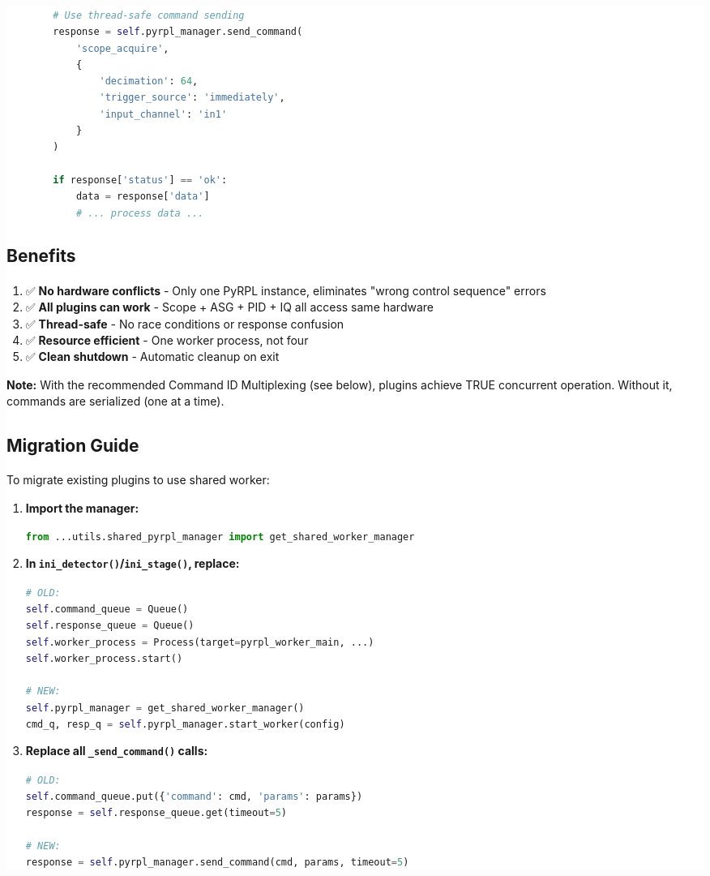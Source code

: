 ```python
        # Use thread-safe command sending
        response = self.pyrpl_manager.send_command(
            'scope_acquire',
            {
                'decimation': 64,
                'trigger_source': 'immediately',
                'input_channel': 'in1'
            }
        )

        if response['status'] == 'ok':
            data = response['data']
            # ... process data ...
```

## Benefits

1. ✅ **No hardware conflicts** - Only one PyRPL instance, eliminates "wrong control sequence" errors
2. ✅ **All plugins can work** - Scope + ASG + PID + IQ all access same hardware
3. ✅ **Thread-safe** - No race conditions or response confusion
4. ✅ **Resource efficient** - One worker process, not four
5. ✅ **Clean shutdown** - Automatic cleanup on exit

**Note:** With the recommended Command ID Multiplexing (see below), plugins achieve TRUE concurrent operation. Without it, commands are serialized (one at a time).

## Migration Guide

To migrate existing plugins to use shared worker:

1. **Import the manager:**
   ```python
   from ...utils.shared_pyrpl_manager import get_shared_worker_manager
   ```

2. **In `ini_detector()`/`ini_stage()`, replace:**
   ```python
   # OLD:
   self.command_queue = Queue()
   self.response_queue = Queue()
   self.worker_process = Process(target=pyrpl_worker_main, ...)
   self.worker_process.start()

   # NEW:
   self.pyrpl_manager = get_shared_worker_manager()
   cmd_q, resp_q = self.pyrpl_manager.start_worker(config)
   ```

3. **Replace all `_send_command()` calls:**
   ```python
   # OLD:
   self.command_queue.put({'command': cmd, 'params': params})
   response = self.response_queue.get(timeout=5)

   # NEW:
   response = self.pyrpl_manager.send_command(cmd, params, timeout=5)
   ```
